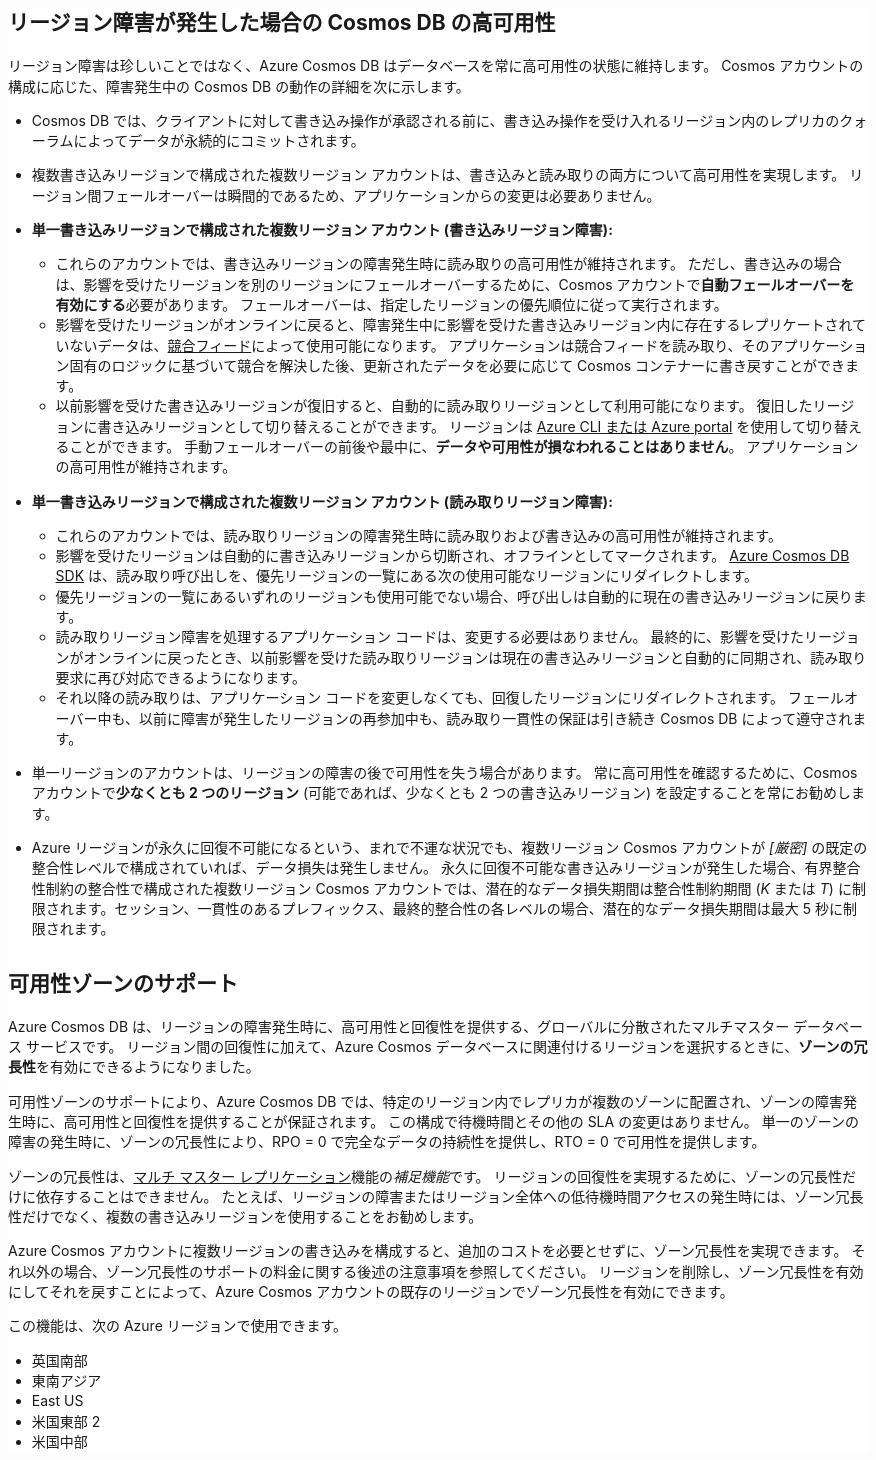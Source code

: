 ## <a name="high-availability-with-cosmos-db-in-the-event-of-regional-outages"></a>リージョン障害が発生した場合の Cosmos DB の高可用性

リージョン障害は珍しいことではなく、Azure Cosmos DB はデータベースを常に高可用性の状態に維持します。 Cosmos アカウントの構成に応じた、障害発生中の Cosmos DB の動作の詳細を次に示します。

- Cosmos DB では、クライアントに対して書き込み操作が承認される前に、書き込み操作を受け入れるリージョン内のレプリカのクォーラムによってデータが永続的にコミットされます。

- 複数書き込みリージョンで構成された複数リージョン アカウントは、書き込みと読み取りの両方について高可用性を実現します。 リージョン間フェールオーバーは瞬間的であるため、アプリケーションからの変更は必要ありません。

- **単一書き込みリージョンで構成された複数リージョン アカウント (書き込みリージョン障害):** 
  * これらのアカウントでは、書き込みリージョンの障害発生時に読み取りの高可用性が維持されます。 ただし、書き込みの場合は、影響を受けたリージョンを別のリージョンにフェールオーバーするために、Cosmos アカウントで**自動フェールオーバーを有効にする**必要があります。 フェールオーバーは、指定したリージョンの優先順位に従って実行されます。 
  * 影響を受けたリージョンがオンラインに戻ると、障害発生中に影響を受けた書き込みリージョン内に存在するレプリケートされていないデータは、[競合フィード](how-to-manage-conflicts.md#read-from-conflict-feed)によって使用可能になります。 アプリケーションは競合フィードを読み取り、そのアプリケーション固有のロジックに基づいて競合を解決した後、更新されたデータを必要に応じて Cosmos コンテナーに書き戻すことができます。 
  * 以前影響を受けた書き込みリージョンが復旧すると、自動的に読み取りリージョンとして利用可能になります。 復旧したリージョンに書き込みリージョンとして切り替えることができます。 リージョンは [Azure CLI または Azure portal](how-to-manage-database-account.md#manual-failover) を使用して切り替えることができます。 手動フェールオーバーの前後や最中に、**データや可用性が損なわれることはありません**。 アプリケーションの高可用性が維持されます。 

- **単一書き込みリージョンで構成された複数リージョン アカウント (読み取りリージョン障害):** 
  * これらのアカウントでは、読み取りリージョンの障害発生時に読み取りおよび書き込みの高可用性が維持されます。 
  * 影響を受けたリージョンは自動的に書き込みリージョンから切断され、オフラインとしてマークされます。 [Azure Cosmos DB SDK](sql-api-sdk-dotnet.md) は、読み取り呼び出しを、優先リージョンの一覧にある次の使用可能なリージョンにリダイレクトします。 
  * 優先リージョンの一覧にあるいずれのリージョンも使用可能でない場合、呼び出しは自動的に現在の書き込みリージョンに戻ります。 
  * 読み取りリージョン障害を処理するアプリケーション コードは、変更する必要はありません。 最終的に、影響を受けたリージョンがオンラインに戻ったとき、以前影響を受けた読み取りリージョンは現在の書き込みリージョンと自動的に同期され、読み取り要求に再び対応できるようになります。 
  * それ以降の読み取りは、アプリケーション コードを変更しなくても、回復したリージョンにリダイレクトされます。 フェールオーバー中も、以前に障害が発生したリージョンの再参加中も、読み取り一貫性の保証は引き続き Cosmos DB によって遵守されます。

- 単一リージョンのアカウントは、リージョンの障害の後で可用性を失う場合があります。 常に高可用性を確認するために、Cosmos アカウントで**少なくとも 2 つのリージョン** (可能であれば、少なくとも 2 つの書き込みリージョン) を設定することを常にお勧めします。

- Azure リージョンが永久に回復不可能になるという、まれで不運な状況でも、複数リージョン Cosmos アカウントが *[厳密]* の既定の整合性レベルで構成されていれば、データ損失は発生しません。 永久に回復不可能な書き込みリージョンが発生した場合、有界整合性制約の整合性で構成された複数リージョン Cosmos アカウントでは、潜在的なデータ損失期間は整合性制約期間 (*K* または *T*) に制限されます。セッション、一貫性のあるプレフィックス、最終的整合性の各レベルの場合、潜在的なデータ損失期間は最大 5 秒に制限されます。 

## <a name="availability-zone-support"></a>可用性ゾーンのサポート

Azure Cosmos DB は、リージョンの障害発生時に、高可用性と回復性を提供する、グローバルに分散されたマルチマスター データベース サービスです。 リージョン間の回復性に加えて、Azure Cosmos データベースに関連付けるリージョンを選択するときに、**ゾーンの冗長性**を有効にできるようになりました。 

可用性ゾーンのサポートにより、Azure Cosmos DB では、特定のリージョン内でレプリカが複数のゾーンに配置され、ゾーンの障害発生時に、高可用性と回復性を提供することが保証されます。 この構成で待機時間とその他の SLA の変更はありません。 単一のゾーンの障害の発生時に、ゾーンの冗長性により、RPO = 0 で完全なデータの持続性を提供し、RTO = 0 で可用性を提供します。 

ゾーンの冗長性は、[マルチ マスター レプリケーション](how-to-multi-master.md)機能の*補足機能*です。 リージョンの回復性を実現するために、ゾーンの冗長性だけに依存することはできません。 たとえば、リージョンの障害またはリージョン全体への低待機時間アクセスの発生時には、ゾーン冗長性だけでなく、複数の書き込みリージョンを使用することをお勧めします。 

Azure Cosmos アカウントに複数リージョンの書き込みを構成すると、追加のコストを必要とせずに、ゾーン冗長性を実現できます。 それ以外の場合、ゾーン冗長性のサポートの料金に関する後述の注意事項を参照してください。 リージョンを削除し、ゾーン冗長性を有効にしてそれを戻すことによって、Azure Cosmos アカウントの既存のリージョンでゾーン冗長性を有効にできます。

この機能は、次の Azure リージョンで使用できます。

* 英国南部
* 東南アジア 
* East US
* 米国東部 2 
* 米国中部
